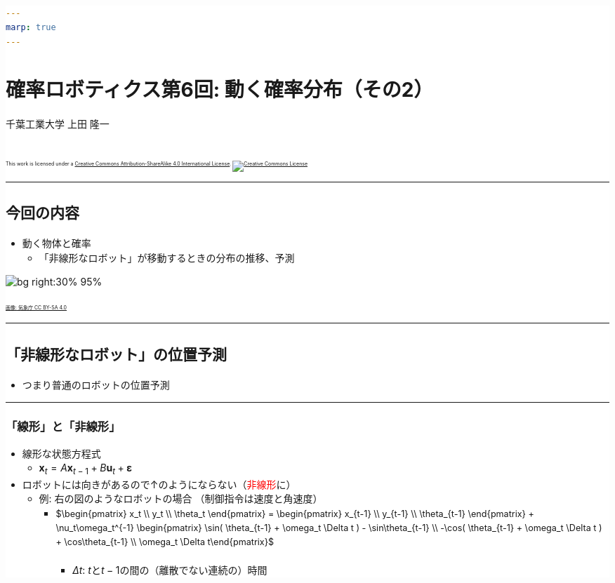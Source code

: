 ```yaml
---
marp: true
---
```




# 確率ロボティクス第6回: 動く確率分布（その2）

千葉工業大学 上田 隆一

<br />

<p style="font-size:50%">
This work is licensed under a <a rel="license" href="http://creativecommons.org/licenses/by-sa/4.0/">Creative Commons Attribution-ShareAlike 4.0 International License</a>.
<a rel="license" href="http://creativecommons.org/licenses/by-sa/4.0/">
<img alt="Creative Commons License" style="border-width:0" src="https://i.creativecommons.org/l/by-sa/4.0/88x31.png" /></a>
</p>

---



## 今回の内容

- 動く物体と確率
    - 「非線形なロボット」が移動するときの分布の推移、予測


![bg right:30% 95%](https://upload.wikimedia.org/wikipedia/commons/d/d1/2022%E5%B9%B4%E5%8F%B0%E9%A2%A814%E5%8F%B7%E3%81%AE%E4%BA%88%E5%A0%B1%E5%86%86_%28%E6%B0%97%E8%B1%A1%E5%BA%81%29.jpg)

<span style="font-size:50%"><a href="https://ja.wikipedia.org/wiki/%E3%83%95%E3%82%A1%E3%82%A4%E3%83%AB:2022%E5%B9%B4%E5%8F%B0%E9%A2%A814%E5%8F%B7%E3%81%AE%E4%BA%88%E5%A0%B1%E5%86%86_(%E6%B0%97%E8%B1%A1%E5%BA%81).jpg">画像: 気象庁 CC BY-SA 4.0</a></span>

---

## 「非線形なロボット」の位置予測

- つまり普通のロボットの位置予測

---

### 「線形」と「非線形」

- 線形な状態方程式
    - $\boldsymbol{x}_t = A \boldsymbol{x}_{t-1} + B \boldsymbol{u}_t + \boldsymbol{\varepsilon}$ 
- ロボットには向きがあるので↑のようにならない（<span style="color:red">非線形</span>に）
    - 例: 右の図のようなロボットの場合
    （制御指令は速度と角速度）
        - <span style="font-size:90%">$\begin{pmatrix} x_t \\ y_t \\ \theta_t \end{pmatrix} = \begin{pmatrix} x_{t-1}  \\ y_{t-1} \\ \theta_{t-1} \end{pmatrix} + \nu_t\omega_t^{-1} \begin{pmatrix} \sin( \theta_{t-1} + \omega_t \Delta t ) - \sin\theta_{t-1} \\ -\cos( \theta_{t-1} + \omega_t \Delta t ) + \cos\theta_{t-1} \\ \omega_t \Delta t\end{pmatrix}$</span><br />　
            - $\Delta t$: $t$と$t-1$の間の（離散でない連続の）時間
